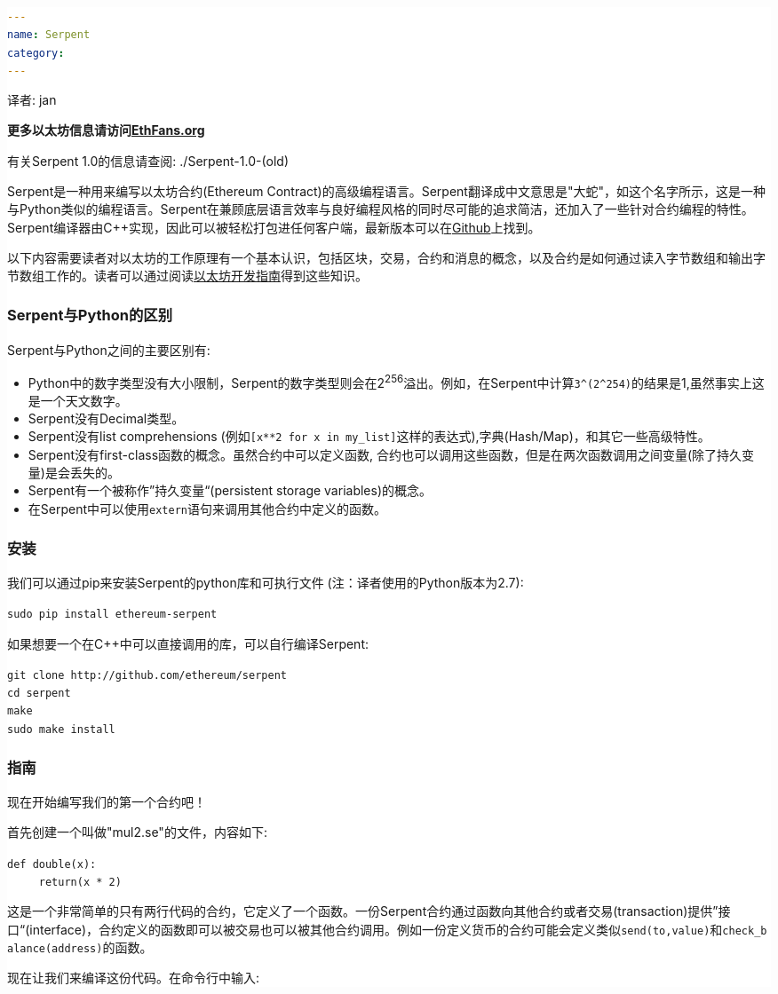 ```yaml
---
name: Serpent
category: 
---
```


译者: jan

**更多以太坊信息请访问[EthFans.org](http://ethfans.org)**

有关Serpent 1.0的信息请查阅: ./Serpent-1.0-(old)

Serpent是一种用来编写以太坊合约(Ethereum Contract)的高级编程语言。Serpent翻译成中文意思是"大蛇"，如这个名字所示，这是一种与Python类似的编程语言。Serpent在兼顾底层语言效率与良好编程风格的同时尽可能的追求简洁，还加入了一些针对合约编程的特性。Serpent编译器由C++实现，因此可以被轻松打包进任何客户端，最新版本可以在[Github](http://github.com/ethereum/serpent)上找到。

以下内容需要读者对以太坊的工作原理有一个基本认识，包括区块，交易，合约和消息的概念，以及合约是如何通过读入字节数组和输出字节数组工作的。读者可以通过阅读[以太坊开发指南](./Ethereum-Development-Tutorial)得到这些知识。

### Serpent与Python的区别

Serpent与Python之间的主要区别有:

* Python中的数字类型没有大小限制，Serpent的数字类型则会在2<sup>256</sup>溢出。例如，在Serpent中计算`3^(2^254)`的结果是1,虽然事实上这是一个天文数字。
* Serpent没有Decimal类型。
* Serpent没有list comprehensions (例如`[x**2 for x in my_list]`这样的表达式),字典(Hash/Map)，和其它一些高级特性。
* Serpent没有first-class函数的概念。虽然合约中可以定义函数, 合约也可以调用这些函数，但是在两次函数调用之间变量(除了持久变量)是会丢失的。
* Serpent有一个被称作”持久变量“(persistent storage variables)的概念。
* 在Serpent中可以使用`extern`语句来调用其他合约中定义的函数。

### 安装

我们可以通过pip来安装Serpent的python库和可执行文件 (注：译者使用的Python版本为2.7):

    sudo pip install ethereum-serpent

如果想要一个在C++中可以直接调用的库，可以自行编译Serpent:

    git clone http://github.com/ethereum/serpent
    cd serpent
    make
    sudo make install

### 指南

现在开始编写我们的第一个合约吧！

首先创建一个叫做"mul2.se"的文件，内容如下:

    def double(x):
         return(x * 2)

这是一个非常简单的只有两行代码的合约，它定义了一个函数。一份Serpent合约通过函数向其他合约或者交易(transaction)提供”接口“(interface)，合约定义的函数即可以被交易也可以被其他合约调用。例如一份定义货币的合约可能会定义类似`send(to,value)`和`check_balance(address)`的函数。

现在让我们来编译这份代码。在命令行中输入:
